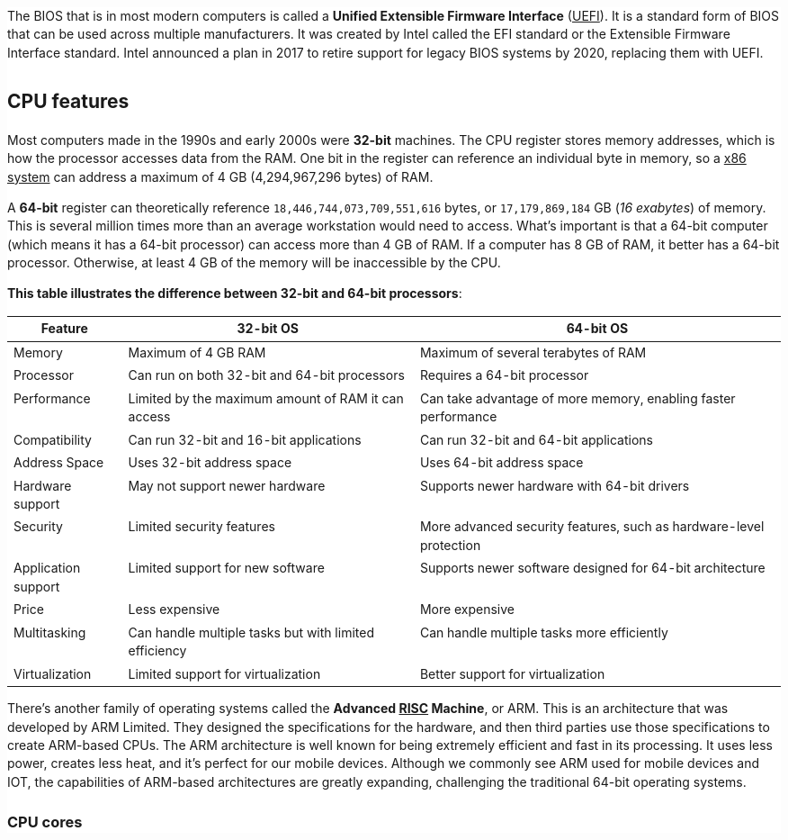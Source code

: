 The BIOS that is in most modern computers is called a **Unified Extensible Firmware Interface** ([UEFI](https://www.techtarget.com/whatis/definition/Unified-Extensible-Firmware-Interface-UEFI)). It is a standard form of BIOS that can be used across multiple manufacturers. It was created by Intel called the EFI standard or the Extensible Firmware Interface standard. Intel announced a plan in 2017 to retire support for legacy BIOS systems by 2020, replacing them with UEFI.

## CPU features

Most computers made in the 1990s and early 2000s were **32-bit** machines. The CPU register stores memory addresses, which is how the processor accesses data from the RAM. One bit in the register can reference an individual byte in memory, so a [x86 system](https://www.geeksforgeeks.org/explain-why-windows-32-bit-called-windows-x86-and-not-windows-x32/) can address a maximum of 4 GB (4,294,967,296 bytes) of RAM.

A **64-bit** register can theoretically reference `18,446,744,073,709,551,616` bytes, or `17,179,869,184` GB (_16 exabytes_) of memory. This is several million times more than an average workstation would need to access. What’s important is that a 64-bit computer (which means it has a 64-bit processor) can access more than 4 GB of RAM. If a computer has 8 GB of RAM, it better has a 64-bit processor. Otherwise, at least 4 GB of the memory will be inaccessible by the CPU.

**This table illustrates the difference between 32-bit and 64-bit processors**:

| Feature             | 32-bit OS                                             | 64-bit OS                                                          |
| ------------------- | ----------------------------------------------------- | ------------------------------------------------------------------ |
| Memory              | Maximum of 4 GB RAM                                   | Maximum of several terabytes of RAM                                |
| Processor           | Can run on both 32-bit and 64-bit processors          | Requires a 64-bit processor                                        |
| Performance         | Limited by the maximum amount of RAM it can access    | Can take advantage of more memory, enabling faster performance     |
| Compatibility       | Can run 32-bit and 16-bit applications                | Can run 32-bit and 64-bit applications                             |
| Address Space       | Uses 32-bit address space                             | Uses 64-bit address space                                          |
| Hardware support    | May not support newer hardware                        | Supports newer hardware with 64-bit drivers                        |
| Security            | Limited security features                             | More advanced security features, such as hardware-level protection |
| Application support | Limited support for new software                      | Supports newer software designed for 64-bit architecture           |
| Price               | Less expensive                                        | More expensive                                                     |
| Multitasking        | Can handle multiple tasks but with limited efficiency | Can handle multiple tasks more efficiently                         |
| Virtualization      | Limited support for virtualization                    | Better support for virtualization                                  |

There’s another family of operating systems called the **Advanced [RISC](https://www.geeksforgeeks.org/computer-organization-risc-and-cisc/) Machine**, or ARM. This is an architecture that was developed by ARM Limited. They designed the specifications for the hardware, and then third parties use those specifications to create ARM-based CPUs. The ARM architecture is well known for being extremely efficient and fast in its processing. It uses less power, creates less heat, and it’s perfect for our mobile devices. Although we commonly see ARM used for mobile devices and IOT, the capabilities of ARM-based architectures are greatly expanding, challenging the traditional 64-bit operating systems.

### CPU cores
